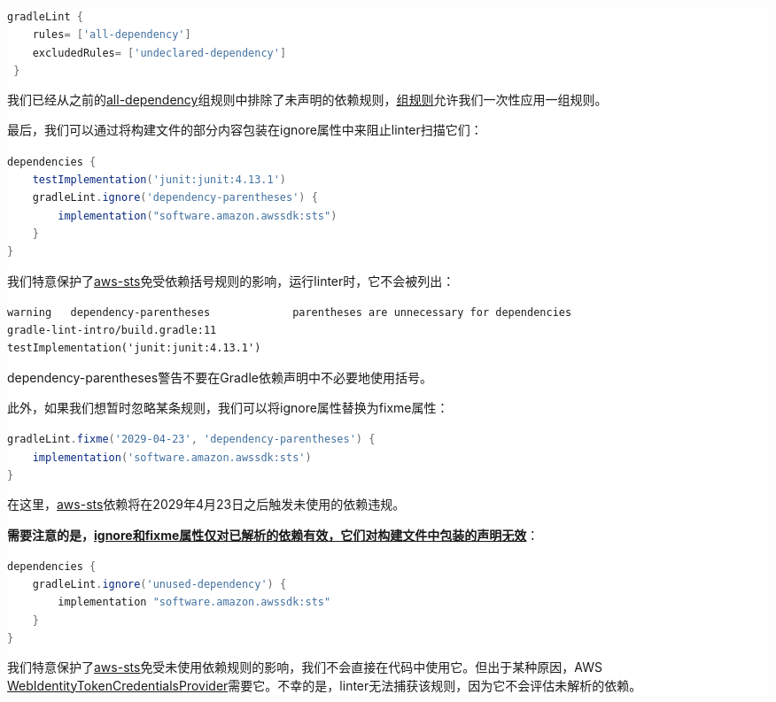 ```groovy
gradleLint { 
    rules= ['all-dependency']
    excludedRules= ['undeclared-dependency']
 }
```

我们已经从之前的[all-dependency](https://github.com/nebula-plugins/gradle-lint-plugin/blob/main/src/main/resources/META-INF/lint-rules/all-dependency.properties)组规则中排除了未声明的依赖规则，[组规则](https://github.com/nebula-plugins/gradle-lint-plugin/wiki/Grouping-Rules)允许我们一次性应用一组规则。

最后，我们可以通过将构建文件的部分内容包装在ignore属性中来阻止linter扫描它们：

```groovy
dependencies {
    testImplementation('junit:junit:4.13.1')
    gradleLint.ignore('dependency-parentheses') {
        implementation("software.amazon.awssdk:sts")
    }
}
```

我们特意保护了[aws-sts](https://mvnrepository.com/artifact/com.amazonaws/aws-java-sdk-sts)免受依赖括号规则的影响，运行linter时，它不会被列出：

```shell
warning   dependency-parentheses             parentheses are unnecessary for dependencies
gradle-lint-intro/build.gradle:11
testImplementation('junit:junit:4.13.1')
```

dependency-parentheses警告不要在Gradle依赖声明中不必要地使用括号。

此外，如果我们想暂时忽略某条规则，我们可以将ignore属性替换为fixme属性：

```groovy
gradleLint.fixme('2029-04-23', 'dependency-parentheses') {
    implementation('software.amazon.awssdk:sts')
}
```

在这里，[aws-sts](https://mvnrepository.com/artifact/com.amazonaws/aws-java-sdk-sts)依赖将在2029年4月23日之后触发未使用的依赖违规。

**需要注意的是，[ignore和fixme属性仅对已解析的依赖有效，它们对构建文件中包装的声明无效](https://github.com/nebula-plugins/gradle-lint-plugin/issues/349#issuecomment-925097474)**：

```groovy
dependencies {
    gradleLint.ignore('unused-dependency') {
        implementation "software.amazon.awssdk:sts"
    }
}
```

我们特意保护了[aws-sts](https://mvnrepository.com/artifact/com.amazonaws/aws-java-sdk-sts)免受未使用依赖规则的影响，我们不会直接在代码中使用它。但出于某种原因，AWS [WebIdentityTokenCredentialsProvider](https://stackoverflow.com/questions/67137283/does-webidentitytokencredentialsprovider-need-sts-module)需要它。不幸的是，linter无法捕获该规则，因为它不会评估未解析的依赖。
